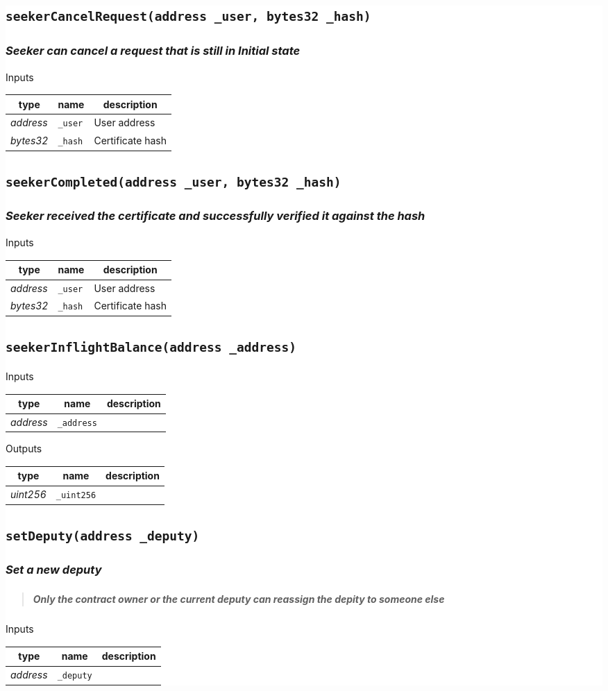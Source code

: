
## **`seekerCancelRequest(address _user, bytes32 _hash)`**

### _Seeker can cancel a request that is still in Initial state_


Inputs

 type | name | description 
--- | --- | ---
 *address* | `_user` | User address 
 *bytes32* | `_hash` | Certificate hash 



## **`seekerCompleted(address _user, bytes32 _hash)`**

### _Seeker received the certificate and successfully verified it against the hash_


Inputs

 type | name | description 
--- | --- | ---
 *address* | `_user` | User address 
 *bytes32* | `_hash` | Certificate hash 



## **`seekerInflightBalance(address _address)`**



Inputs

 type | name | description 
--- | --- | ---
 *address* | `_address` |  

Outputs

 type | name | description
 --- | --- | --- 
 *uint256* | `_uint256` |  


## **`setDeputy(address _deputy)`**

### _Set a new deputy_

> ##### _Only the contract owner or the current deputy can reassign the depity to someone else_

Inputs

 type | name | description 
--- | --- | ---
 *address* | `_deputy` |  
